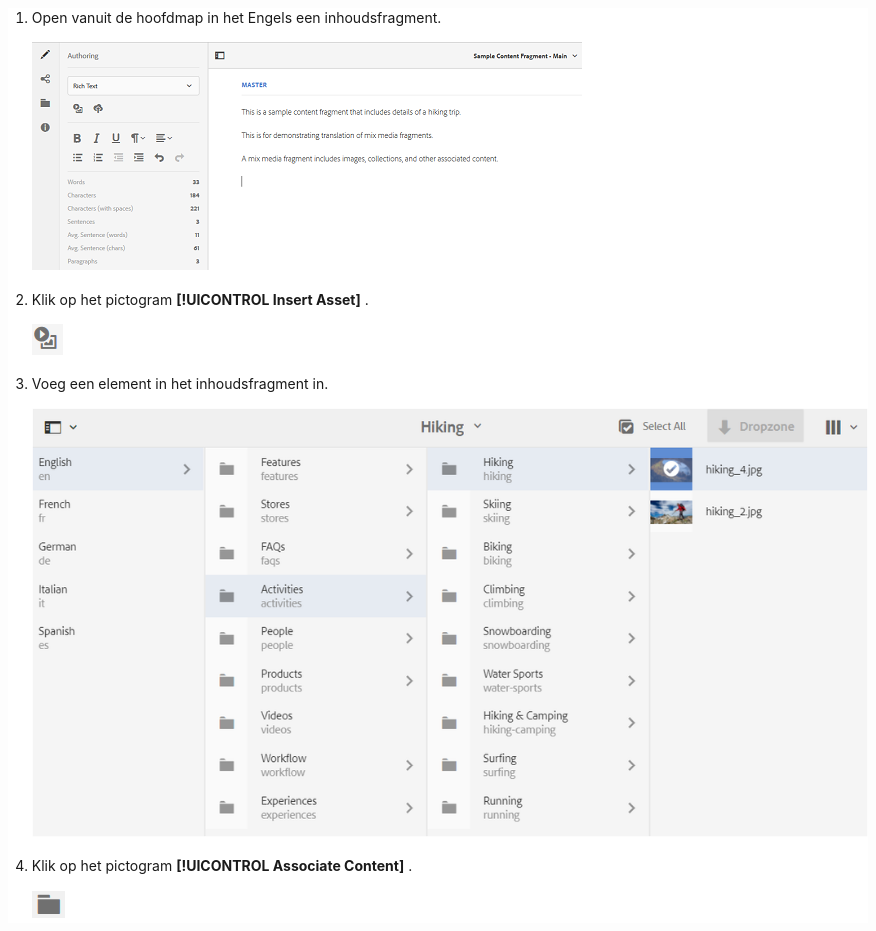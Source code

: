1. Open vanuit de hoofdmap in het Engels een inhoudsfragment.

   ![&#x200B; chlimage_1-448 &#x200B;](assets/chlimage_1-448.png)

1. Klik op het pictogram **[!UICONTROL Insert Asset]** .

   ![&#x200B; chlimage_1-449 &#x200B;](assets/chlimage_1-449.png)

1. Voeg een element in het inhoudsfragment in.

   ![&#x200B; neem binnen activa op aan inhoudsfragment &#x200B;](assets/column-view.png)

1. Klik op het pictogram **[!UICONTROL Associate Content]** .

   ![&#x200B; chlimage_1-451 &#x200B;](assets/chlimage_1-451.png)
